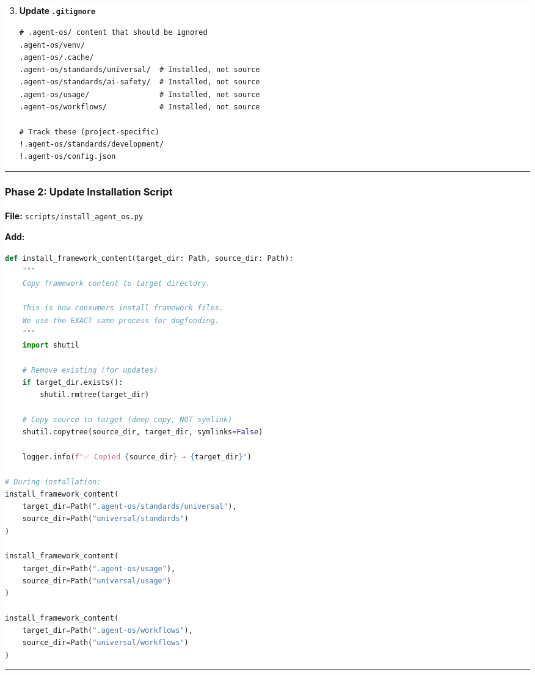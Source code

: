 3. **Update `.gitignore`**
   ```
   # .agent-os/ content that should be ignored
   .agent-os/venv/
   .agent-os/.cache/
   .agent-os/standards/universal/  # Installed, not source
   .agent-os/standards/ai-safety/  # Installed, not source
   .agent-os/usage/                # Installed, not source
   .agent-os/workflows/            # Installed, not source
   
   # Track these (project-specific)
   !.agent-os/standards/development/
   !.agent-os/config.json
   ```

---

### Phase 2: Update Installation Script

**File:** `scripts/install_agent_os.py`

**Add:**
```python
def install_framework_content(target_dir: Path, source_dir: Path):
    """
    Copy framework content to target directory.
    
    This is how consumers install framework files.
    We use the EXACT same process for dogfooding.
    """
    import shutil
    
    # Remove existing (for updates)
    if target_dir.exists():
        shutil.rmtree(target_dir)
    
    # Copy source to target (deep copy, NOT symlink)
    shutil.copytree(source_dir, target_dir, symlinks=False)
    
    logger.info(f"✅ Copied {source_dir} → {target_dir}")

# During installation:
install_framework_content(
    target_dir=Path(".agent-os/standards/universal"),
    source_dir=Path("universal/standards")
)

install_framework_content(
    target_dir=Path(".agent-os/usage"),
    source_dir=Path("universal/usage")
)

install_framework_content(
    target_dir=Path(".agent-os/workflows"),
    source_dir=Path("universal/workflows")
)
```

---